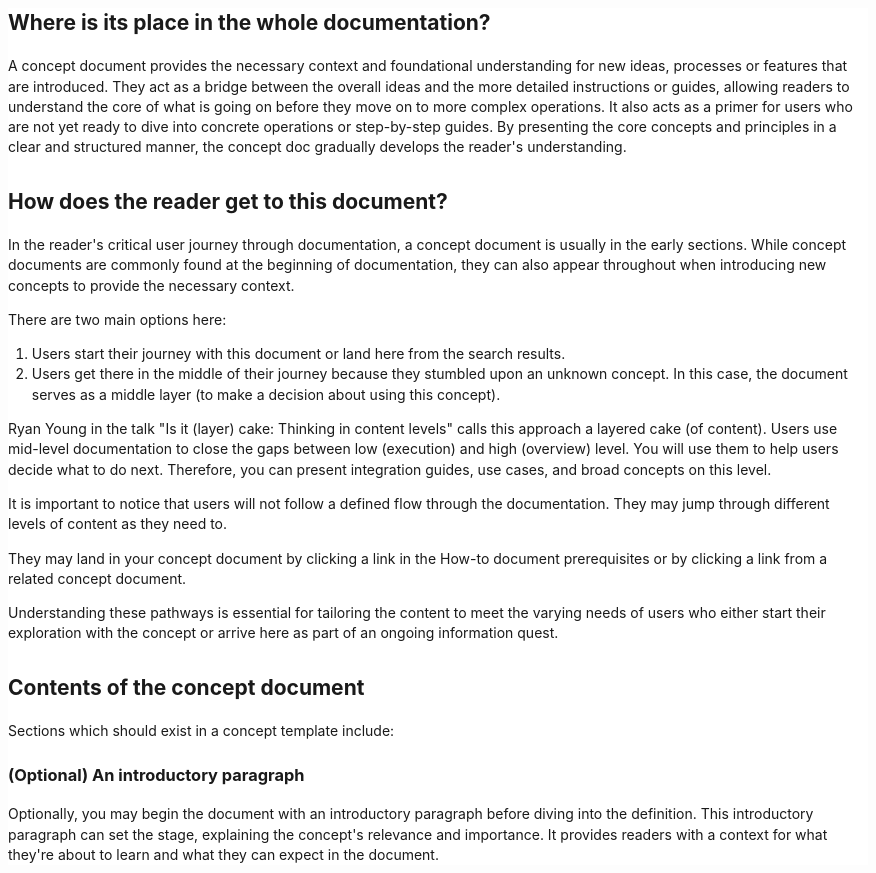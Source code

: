 ## Where is its place in the whole documentation?

A concept document provides the necessary context and foundational understanding for new ideas, processes or features that are introduced.
They act as a bridge between the overall ideas and the more detailed instructions or guides, allowing readers to understand the core of what is going on before they move on to more complex operations.
It also acts as a primer for users who are not yet ready to dive into concrete operations or step-by-step guides.
By presenting the core concepts and principles in a clear and structured manner, the concept doc gradually develops the reader's understanding.

## How does the reader get to this document?

In the reader's critical user journey through documentation, a concept document is usually in the early sections.
While concept documents are commonly found at the beginning of documentation, they can also appear throughout when introducing new concepts to provide the necessary context.

There are two main options here:

1. Users start their journey with this document or land here from the search results.
2. Users get there in the middle of their journey because they stumbled upon an unknown concept.
In this case, the document serves as a middle layer (to make a decision about using this concept).

Ryan Young in the talk "Is it (layer) cake: Thinking in content levels" calls this approach a layered cake (of content).
Users use mid-level documentation to close the gaps between low (execution) and high (overview) level.
You will use them to help users decide what to do next. Therefore, you can present integration guides, use cases, and broad concepts on this level.

It is important to notice that users will not follow a defined flow through the documentation.
They may jump through different levels of content as they need to.

They may land in your concept document by clicking a link in the How-to document prerequisites or by clicking a link from a related concept document.

Understanding these pathways is essential for tailoring the content to meet the varying needs of users who either start their exploration with the concept or arrive here as part of an ongoing information quest.

## Contents of the concept document

Sections which should exist in a concept template include:

### (Optional) An introductory paragraph

Optionally, you may begin the document with an introductory paragraph before diving into the definition.
This introductory paragraph can set the stage, explaining the concept's relevance and importance.
It provides readers with a context for what they're about to learn and what they can expect in the document.
